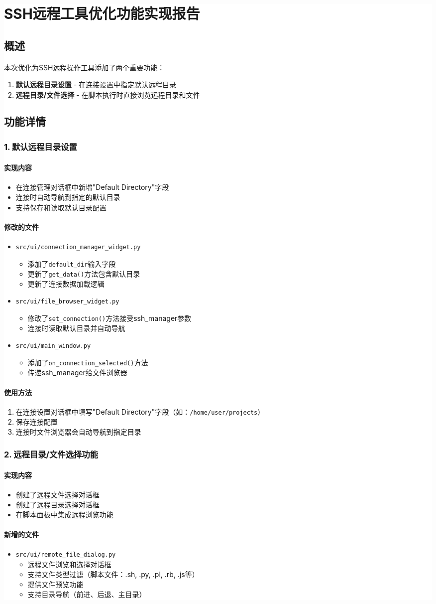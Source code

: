 # SSH远程工具优化功能实现报告

## 概述

本次优化为SSH远程操作工具添加了两个重要功能：
1. **默认远程目录设置** - 在连接设置中指定默认远程目录
2. **远程目录/文件选择** - 在脚本执行时直接浏览远程目录和文件

## 功能详情

### 1. 默认远程目录设置

#### 实现内容
- 在连接管理对话框中新增"Default Directory"字段
- 连接时自动导航到指定的默认目录
- 支持保存和读取默认目录配置

#### 修改的文件
- `src/ui/connection_manager_widget.py`
  - 添加了`default_dir`输入字段
  - 更新了`get_data()`方法包含默认目录
  - 更新了连接数据加载逻辑

- `src/ui/file_browser_widget.py`
  - 修改了`set_connection()`方法接受ssh_manager参数
  - 连接时读取默认目录并自动导航

- `src/ui/main_window.py`
  - 添加了`on_connection_selected()`方法
  - 传递ssh_manager给文件浏览器

#### 使用方法
1. 在连接设置对话框中填写"Default Directory"字段（如：`/home/user/projects`）
2. 保存连接配置
3. 连接时文件浏览器会自动导航到指定目录

### 2. 远程目录/文件选择功能

#### 实现内容
- 创建了远程文件选择对话框
- 创建了远程目录选择对话框
- 在脚本面板中集成远程浏览功能

#### 新增的文件
- `src/ui/remote_file_dialog.py`
  - 远程文件浏览和选择对话框
  - 支持文件类型过滤（脚本文件：.sh, .py, .pl, .rb, .js等）
  - 提供文件预览功能
  - 支持目录导航（前进、后退、主目录）
